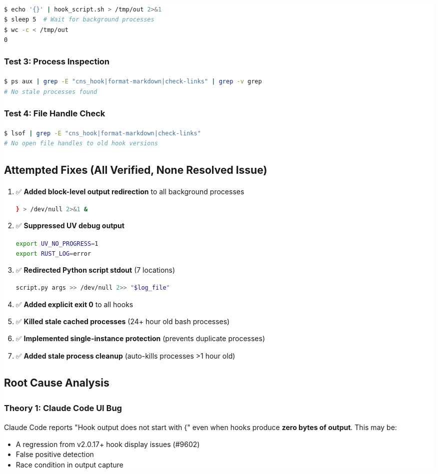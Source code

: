 ```bash
$ echo '{}' | hook_script.sh > /tmp/out 2>&1
$ sleep 5  # Wait for background processes
$ wc -c < /tmp/out
0
```

### Test 3: Process Inspection

```bash
$ ps aux | grep -E "cns_hook|format-markdown|check-links" | grep -v grep
# No stale processes found
```

### Test 4: File Handle Check

```bash
$ lsof | grep -E "cns_hook|format-markdown|check-links"
# No open file handles to old hook versions
```

## Attempted Fixes (All Verified, None Resolved Issue)

1. ✅ **Added block-level output redirection** to all background processes

   ```bash
   } > /dev/null 2>&1 &
   ```

1. ✅ **Suppressed UV debug output**

   ```bash
   export UV_NO_PROGRESS=1
   export RUST_LOG=error
   ```

1. ✅ **Redirected Python script stdout** (7 locations)

   ```bash
   script.py args >> /dev/null 2>> "$log_file"
   ```

1. ✅ **Added explicit exit 0** to all hooks

1. ✅ **Killed stale cached processes** (24+ hour old bash processes)

1. ✅ **Implemented single-instance protection** (prevents duplicate processes)

1. ✅ **Added stale process cleanup** (auto-kills processes >1 hour old)

## Root Cause Analysis

### Theory 1: Claude Code UI Bug

Claude Code reports "Hook output does not start with {" even when hooks produce **zero bytes of output**. This may be:

- A regression from v2.0.17+ hook display issues (#9602)
- False positive detection
- Race condition in output capture
